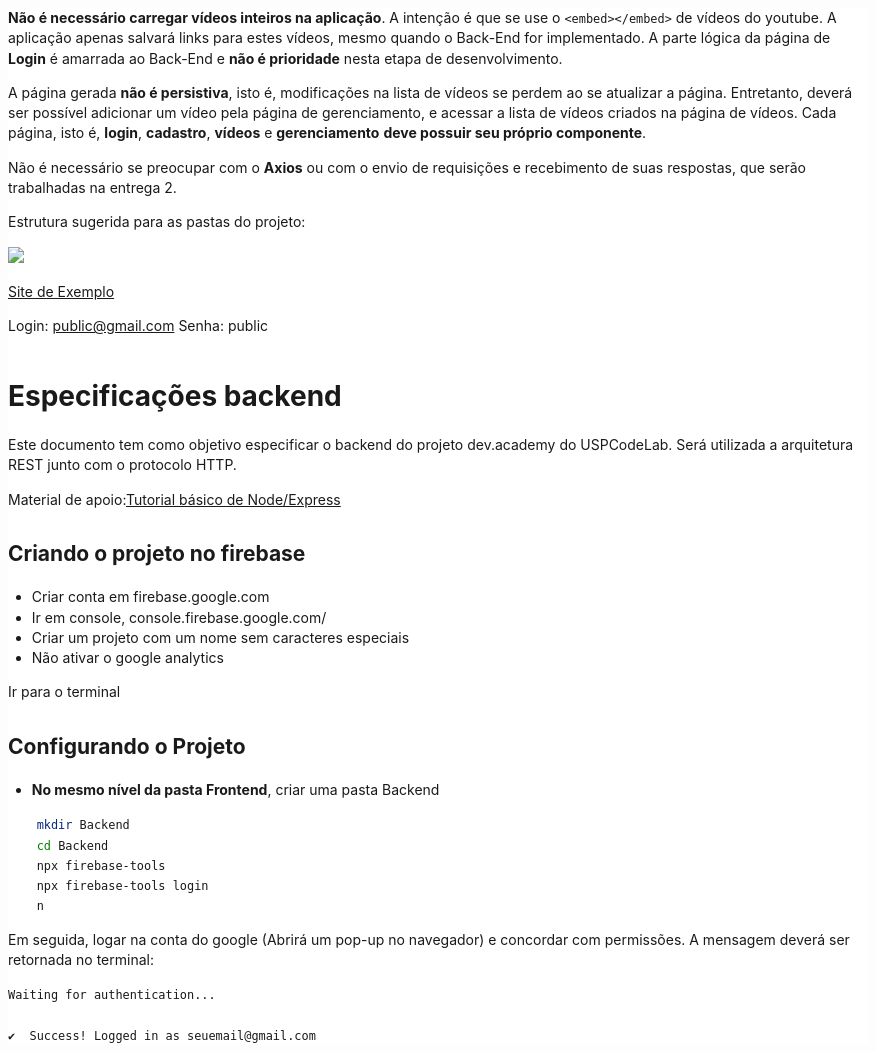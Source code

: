 **Não é necessário carregar vídeos inteiros na aplicação**. A intenção é que se use o ```<embed></embed>``` de vídeos do youtube. A aplicação apenas salvará links para estes vídeos, mesmo quando o Back-End for implementado. A parte lógica da página de **Login** é amarrada ao Back-End e **não é prioridade** nesta etapa de desenvolvimento. 

A página gerada **não é persistiva**, isto é, modificações na lista de vídeos se perdem ao se atualizar a página. Entretanto, deverá ser possível adicionar um vídeo pela página de gerenciamento, e acessar a lista de vídeos criados na página de vídeos. Cada página, isto é, **login**, **cadastro**, **vídeos** e **gerenciamento** **deve possuir seu próprio componente**. 

Não é necessário se preocupar com o **Axios** ou com o envio de requisições e recebimento de suas respostas, que serão trabalhadas na entrega 2. 

Estrutura sugerida para as pastas do projeto:

<img src = "https://i.imgur.com/cMNUZZK.png">

<a href = "https://dev-academy.netlify.com/home">Site de Exemplo</a>

Login: public@gmail.com
Senha: public


# Especificações backend

Este documento tem como objetivo especificar o backend do projeto dev.academy do USPCodeLab. Será utilizada a arquitetura REST junto com o protocolo HTTP.

Material de apoio:<a href = "http://ucl-sanca.xyz/slides-node">Tutorial básico de Node/Express</a> 

## Criando o projeto no firebase

- Criar conta em firebase.google.com
- Ir em console, console.firebase.google.com/
- Criar um projeto com um nome sem caracteres especiais
- Não ativar o google analytics

Ir para o terminal

## Configurando o Projeto 

- **No mesmo nível da pasta Frontend**, criar uma pasta Backend

```bash
    mkdir Backend
    cd Backend
    npx firebase-tools
    npx firebase-tools login
    n
```

Em seguida, logar na conta do google (Abrirá um pop-up no navegador) e concordar com permissões. A mensagem deverá ser retornada no terminal:

```
Waiting for authentication...

✔  Success! Logged in as seuemail@gmail.com
```
